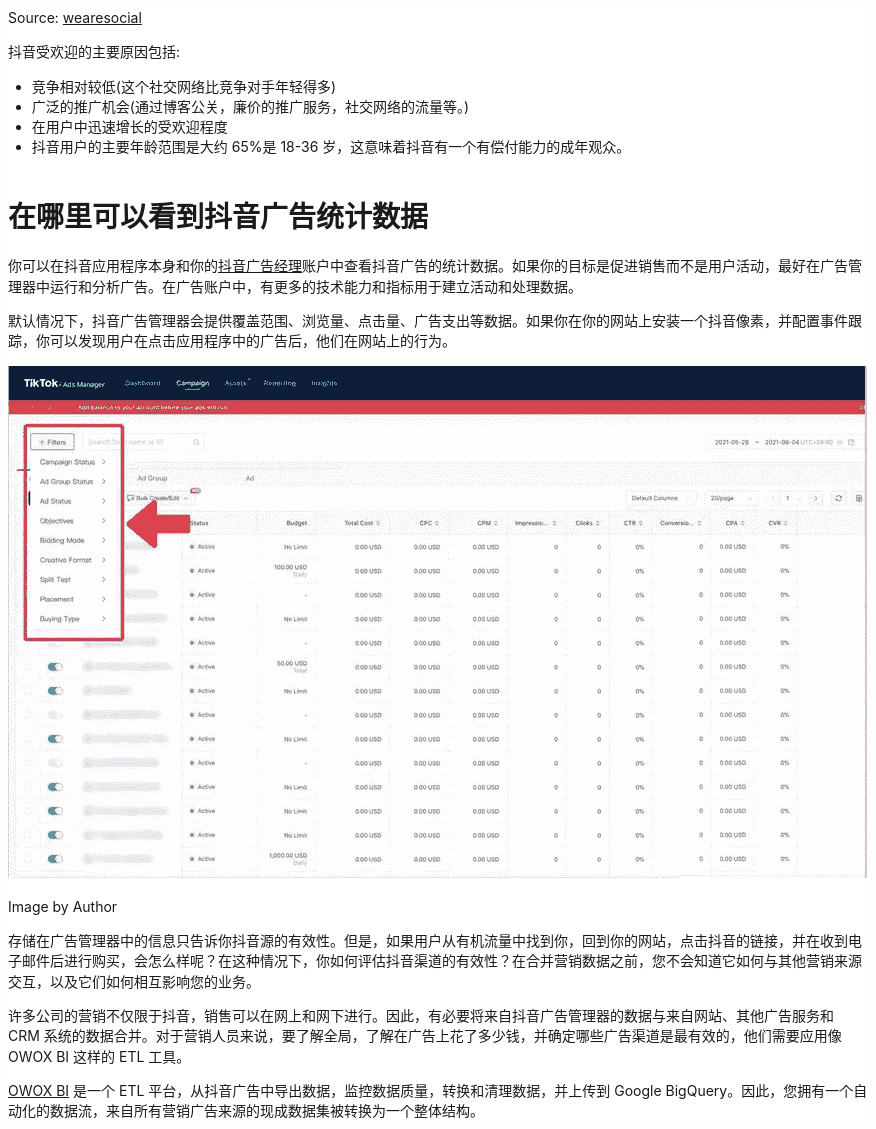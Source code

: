 Source: [wearesocial](https://wearesocial.com/uk/blog/2022/01/digital-2022/)

抖音受欢迎的主要原因包括:

*   竞争相对较低(这个社交网络比竞争对手年轻得多)
*   广泛的推广机会(通过博客公关，廉价的推广服务，社交网络的流量等。)
*   在用户中迅速增长的受欢迎程度
*   抖音用户的主要年龄范围是大约 65%是 18-36 岁，这意味着抖音有一个有偿付能力的成年观众。

# 在哪里可以看到抖音广告统计数据

你可以在抖音应用程序本身和你的[抖音广告经理](https://ads.tiktok.com/i18n/signup)账户中查看抖音广告的统计数据。如果你的目标是促进销售而不是用户活动，最好在广告管理器中运行和分析广告。在广告账户中，有更多的技术能力和指标用于建立活动和处理数据。

默认情况下，抖音广告管理器会提供覆盖范围、浏览量、点击量、广告支出等数据。如果你在你的网站上安装一个抖音像素，并配置事件跟踪，你可以发现用户在点击应用程序中的广告后，他们在网站上的行为。

![](img/0bd68d782a2acca7f04416fe0cc85766.png)

Image by Author

存储在广告管理器中的信息只告诉你抖音源的有效性。但是，如果用户从有机流量中找到你，回到你的网站，点击抖音的链接，并在收到电子邮件后进行购买，会怎么样呢？在这种情况下，你如何评估抖音渠道的有效性？在合并营销数据之前，您不会知道它如何与其他营销来源交互，以及它们如何相互影响您的业务。

许多公司的营销不仅限于抖音，销售可以在网上和网下进行。因此，有必要将来自抖音广告管理器的数据与来自网站、其他广告服务和 CRM 系统的数据合并。对于营销人员来说，要了解全局，了解在广告上花了多少钱，并确定哪些广告渠道是最有效的，他们需要应用像 OWOX BI 这样的 ETL 工具。

[OWOX BI](https://www.owox.com/) 是一个 ETL 平台，从抖音广告中导出数据，监控数据质量，转换和清理数据，并上传到 Google BigQuery。因此，您拥有一个自动化的数据流，来自所有营销广告来源的现成数据集被转换为一个整体结构。

